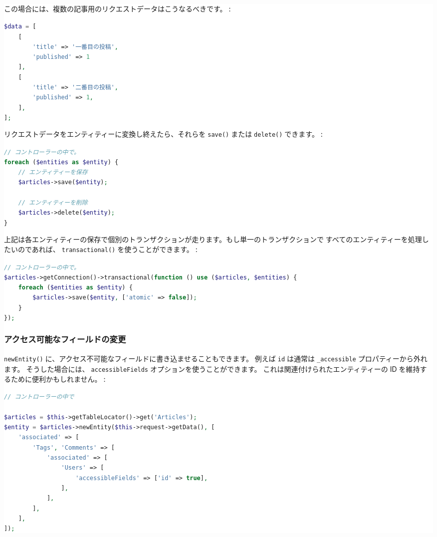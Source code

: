 この場合には、複数の記事用のリクエストデータはこうなるべきです。 :

``` php
$data = [
    [
        'title' => '一番目の投稿',
        'published' => 1
    ],
    [
        'title' => '二番目の投稿',
        'published' => 1,
    ],
];
```

リクエストデータをエンティティーに変換し終えたら、それらを `save()` または `delete()`
できます。 :

``` php
// コントローラーの中で。
foreach ($entities as $entity) {
    // エンティティーを保存
    $articles->save($entity);

    // エンティティーを削除
    $articles->delete($entity);
}
```

上記は各エンティティーの保存で個別のトランザクションが走ります。もし単一のトランザクションで
すべてのエンティティーを処理したいのであれば、 `transactional()` を使うことができます。 :

``` php
// コントローラーの中で。
$articles->getConnection()->transactional(function () use ($articles, $entities) {
    foreach ($entities as $entity) {
        $articles->save($entity, ['atomic' => false]);
    }
});
```

### アクセス可能なフィールドの変更

`newEntity()` に、アクセス不可能なフィールドに書き込ませることもできます。
例えば `id` は通常は `_accessible` プロパティーから外れます。
そうした場合には、 `accessibleFields` オプションを使うことができます。
これは関連付けられたエンティティーの ID を維持するために便利かもしれません。 :

``` php
// コントローラーの中で

$articles = $this->getTableLocator()->get('Articles');
$entity = $articles->newEntity($this->request->getData(), [
    'associated' => [
        'Tags', 'Comments' => [
            'associated' => [
                'Users' => [
                    'accessibleFields' => ['id' => true],
                ],
            ],
        ],
    ],
]);
```
